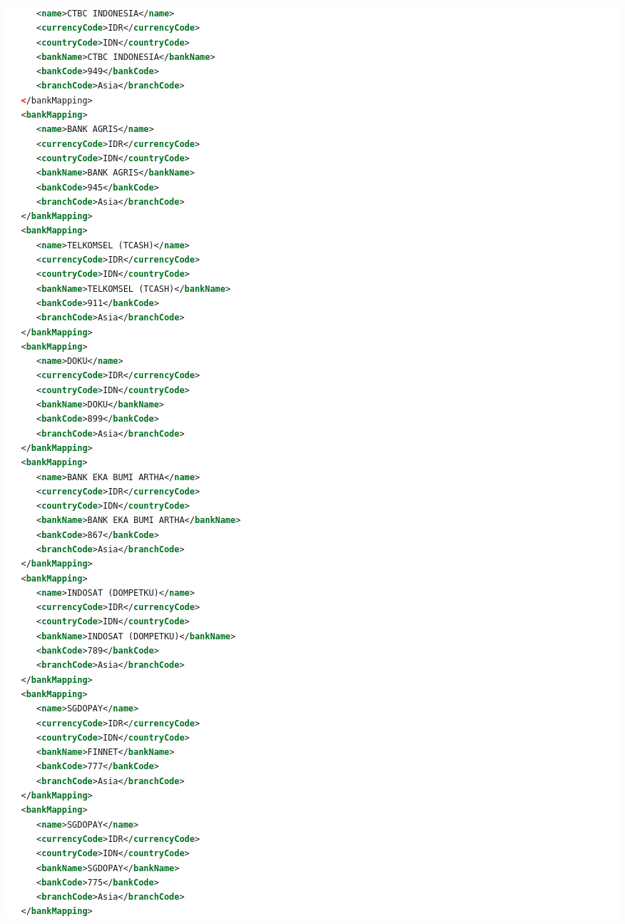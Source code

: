 ```xml
      <name>CTBC INDONESIA</name>
      <currencyCode>IDR</currencyCode>
      <countryCode>IDN</countryCode>
      <bankName>CTBC INDONESIA</bankName>
      <bankCode>949</bankCode>
      <branchCode>Asia</branchCode>
   </bankMapping>
   <bankMapping>
      <name>BANK AGRIS</name>
      <currencyCode>IDR</currencyCode>
      <countryCode>IDN</countryCode>
      <bankName>BANK AGRIS</bankName>
      <bankCode>945</bankCode>
      <branchCode>Asia</branchCode>
   </bankMapping>
   <bankMapping>
      <name>TELKOMSEL (TCASH)</name>
      <currencyCode>IDR</currencyCode>
      <countryCode>IDN</countryCode>
      <bankName>TELKOMSEL (TCASH)</bankName>
      <bankCode>911</bankCode>
      <branchCode>Asia</branchCode>
   </bankMapping>
   <bankMapping>
      <name>DOKU</name>
      <currencyCode>IDR</currencyCode>
      <countryCode>IDN</countryCode>
      <bankName>DOKU</bankName>
      <bankCode>899</bankCode>
      <branchCode>Asia</branchCode>
   </bankMapping>
   <bankMapping>
      <name>BANK EKA BUMI ARTHA</name>
      <currencyCode>IDR</currencyCode>
      <countryCode>IDN</countryCode>
      <bankName>BANK EKA BUMI ARTHA</bankName>
      <bankCode>867</bankCode>
      <branchCode>Asia</branchCode>
   </bankMapping>
   <bankMapping>
      <name>INDOSAT (DOMPETKU)</name>
      <currencyCode>IDR</currencyCode>
      <countryCode>IDN</countryCode>
      <bankName>INDOSAT (DOMPETKU)</bankName>
      <bankCode>789</bankCode>
      <branchCode>Asia</branchCode>
   </bankMapping>
   <bankMapping>
      <name>SGDOPAY</name>
      <currencyCode>IDR</currencyCode>
      <countryCode>IDN</countryCode>
      <bankName>FINNET</bankName>
      <bankCode>777</bankCode>
      <branchCode>Asia</branchCode>
   </bankMapping>
   <bankMapping>
      <name>SGDOPAY</name>
      <currencyCode>IDR</currencyCode>
      <countryCode>IDN</countryCode>
      <bankName>SGDOPAY</bankName>
      <bankCode>775</bankCode>
      <branchCode>Asia</branchCode>
   </bankMapping>
```